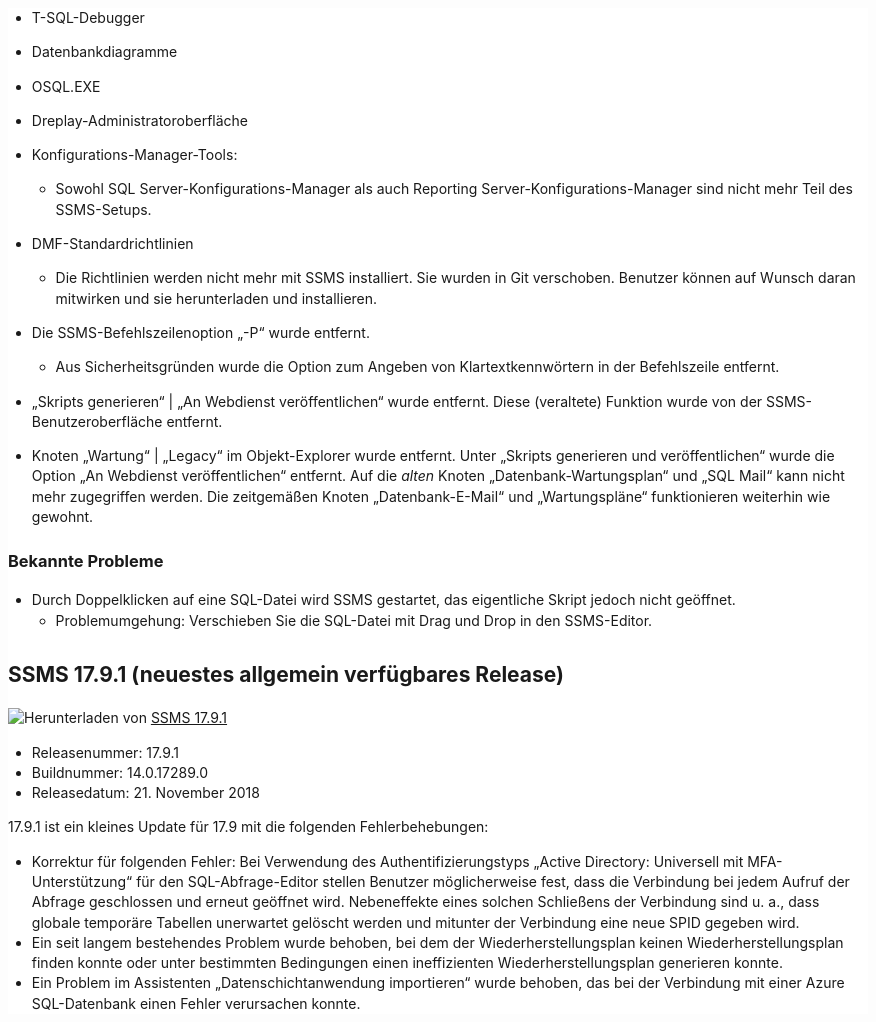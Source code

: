 - T-SQL-Debugger
- Datenbankdiagramme
- OSQL.EXE
- Dreplay-Administratoroberfläche
- Konfigurations-Manager-Tools:
  - Sowohl SQL Server-Konfigurations-Manager als auch Reporting Server-Konfigurations-Manager sind nicht mehr Teil des SSMS-Setups.

- DMF-Standardrichtlinien
  - Die Richtlinien werden nicht mehr mit SSMS installiert. Sie wurden in Git verschoben. Benutzer können auf Wunsch daran mitwirken und sie herunterladen und installieren.

- Die SSMS-Befehlszeilenoption „-P“ wurde entfernt.
  - Aus Sicherheitsgründen wurde die Option zum Angeben von Klartextkennwörtern in der Befehlszeile entfernt.

- „Skripts generieren“ | „An Webdienst veröffentlichen“ wurde entfernt. Diese (veraltete) Funktion wurde von der SSMS-Benutzeroberfläche entfernt.

- Knoten „Wartung“ | „Legacy“ im Objekt-Explorer wurde entfernt. Unter „Skripts generieren und veröffentlichen“ wurde die Option „An Webdienst veröffentlichen“ entfernt. Auf die *alten* Knoten „Datenbank-Wartungsplan“ und „SQL Mail“ kann nicht mehr zugegriffen werden. Die zeitgemäßen Knoten „Datenbank-E-Mail“ und „Wartungspläne“ funktionieren weiterhin wie gewohnt.

### <a name="known-issues"></a>Bekannte Probleme

- Durch Doppelklicken auf eine SQL-Datei wird SSMS gestartet, das eigentliche Skript jedoch nicht geöffnet.
  - Problemumgehung: Verschieben Sie die SQL-Datei mit Drag und Drop in den SSMS-Editor.


## <a name="ssms-1791-latest-ga-release"></a>SSMS 17.9.1 (neuestes allgemein verfügbares Release)

![Herunterladen von](../ssdt/media/download.png) [SSMS 17.9.1](https://go.microsoft.com/fwlink/?linkid=2043154&clcid=0x409)

- Releasenummer: 17.9.1<br>
- Buildnummer: 14.0.17289.0<br>
- Releasedatum: 21. November 2018

17.9.1 ist ein kleines Update für 17.9 mit die folgenden Fehlerbehebungen:

- Korrektur für folgenden Fehler: Bei Verwendung des Authentifizierungstyps „Active Directory: Universell mit MFA-Unterstützung“ für den SQL-Abfrage-Editor stellen Benutzer möglicherweise fest, dass die Verbindung bei jedem Aufruf der Abfrage geschlossen und erneut geöffnet wird. Nebeneffekte eines solchen Schließens der Verbindung sind u. a., dass globale temporäre Tabellen unerwartet gelöscht werden und mitunter der Verbindung eine neue SPID gegeben wird.
- Ein seit langem bestehendes Problem wurde behoben, bei dem der Wiederherstellungsplan keinen Wiederherstellungsplan finden konnte oder unter bestimmten Bedingungen einen ineffizienten Wiederherstellungsplan generieren konnte.
- Ein Problem im Assistenten „Datenschichtanwendung importieren“ wurde behoben, das bei der Verbindung mit einer Azure SQL-Datenbank einen Fehler verursachen konnte.


